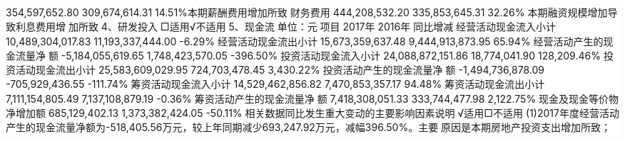 354,597,652.80
309,674,614.31
14.51%本期薪酬费用增加所致
财务费用
444,208,532.20
335,853,645.31
32.26%
本期融资规模增加导致利息费用增
加所致
4、研发投入
□适用√不适用
5、现金流
单位：元
项目
2017年
2016年
同比增减
经营活动现金流入小计
10,489,304,017.83
11,193,337,444.00
-6.29%
经营活动现金流出小计
15,673,359,637.48
9,444,913,873.95
65.94%
经营活动产生的现金流量净
额
-5,184,055,619.65
1,748,423,570.05
-396.50%
投资活动现金流入小计
24,088,872,151.86
18,774,041.90
128,209.46%
投资活动现金流出小计
25,583,609,029.95
724,703,478.45
3,430.22%
投资活动产生的现金流量净
额
-1,494,736,878.09
-705,929,436.55
-111.74%
筹资活动现金流入小计
14,529,462,856.82
7,470,853,357.17
94.48%
筹资活动现金流出小计
7,111,154,805.49
7,137,108,879.19
-0.36%
筹资活动产生的现金流量净
额
7,418,308,051.33
333,744,477.98
2,122.75%
现金及现金等价物净增加额
685,129,402.13
1,373,382,424.05
-50.11%
相关数据同比发生重大变动的主要影响因素说明
√适用□不适用
(1)2017年度经营活动产生的现金流量净额为-518,405.56万元，较上年同期减少693,247.92万元，减幅396.50%。主要
原因是本期房地产投资支出增加所致；